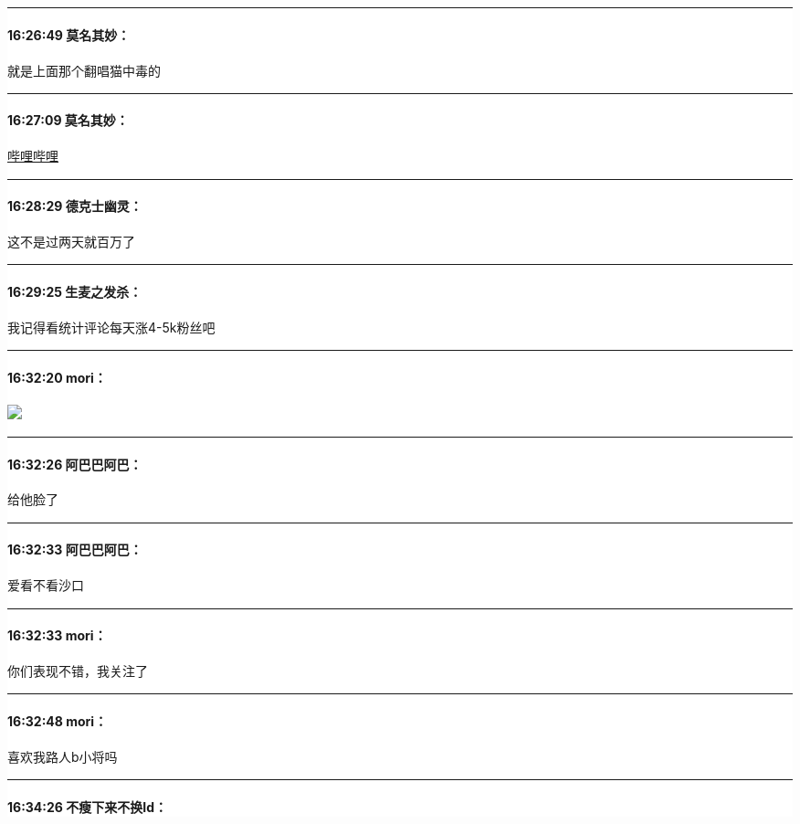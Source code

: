 *****

#### 16:26:49  莫名其妙：

就是上面那个翻唱猫中毒的

*****

#### 16:27:09  莫名其妙：

 [哔哩哔哩](https://b23.tv/iMMk3D)

*****

#### 16:28:29  德克士幽灵：

这不是过两天就百万了

*****

#### 16:29:25  生麦之发杀：

我记得看统计评论每天涨4-5k粉丝吧

*****

#### 16:32:20  mori：

<img src="http://gchat.qpic.cn/gchatpic_new/2440996693/614391357-2609839032-06871BD698B718493973B9775B5544B1/0?term=2" max_width="50%" />

*****

#### 16:32:26  阿巴巴阿巴：

给他脸了

*****

#### 16:32:33  阿巴巴阿巴：

爱看不看沙口

*****

#### 16:32:33  mori：

你们表现不错，我关注了

*****

#### 16:32:48  mori：

喜欢我路人b小将吗

*****

#### 16:34:26  不瘦下来不换Id：
